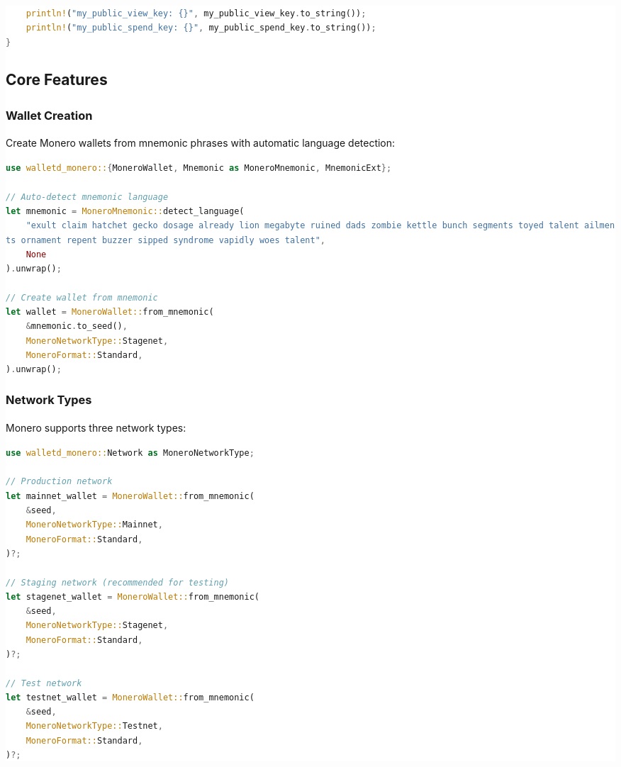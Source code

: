 ```rust
    println!("my_public_view_key: {}", my_public_view_key.to_string());
    println!("my_public_spend_key: {}", my_public_spend_key.to_string());
}
```

## Core Features

### Wallet Creation

Create Monero wallets from mnemonic phrases with automatic language detection:

```rust
use walletd_monero::{MoneroWallet, Mnemonic as MoneroMnemonic, MnemonicExt};

// Auto-detect mnemonic language
let mnemonic = MoneroMnemonic::detect_language(
    "exult claim hatchet gecko dosage already lion megabyte ruined dads zombie kettle bunch segments toyed talent ailments ornament repent buzzer sipped syndrome vapidly woes talent", 
    None
).unwrap();

// Create wallet from mnemonic
let wallet = MoneroWallet::from_mnemonic(
    &mnemonic.to_seed(),
    MoneroNetworkType::Stagenet,
    MoneroFormat::Standard,
).unwrap();
```

### Network Types

Monero supports three network types:

```rust
use walletd_monero::Network as MoneroNetworkType;

// Production network
let mainnet_wallet = MoneroWallet::from_mnemonic(
    &seed,
    MoneroNetworkType::Mainnet,
    MoneroFormat::Standard,
)?;

// Staging network (recommended for testing)
let stagenet_wallet = MoneroWallet::from_mnemonic(
    &seed,
    MoneroNetworkType::Stagenet,
    MoneroFormat::Standard,
)?;

// Test network
let testnet_wallet = MoneroWallet::from_mnemonic(
    &seed,
    MoneroNetworkType::Testnet,
    MoneroFormat::Standard,
)?;
```
